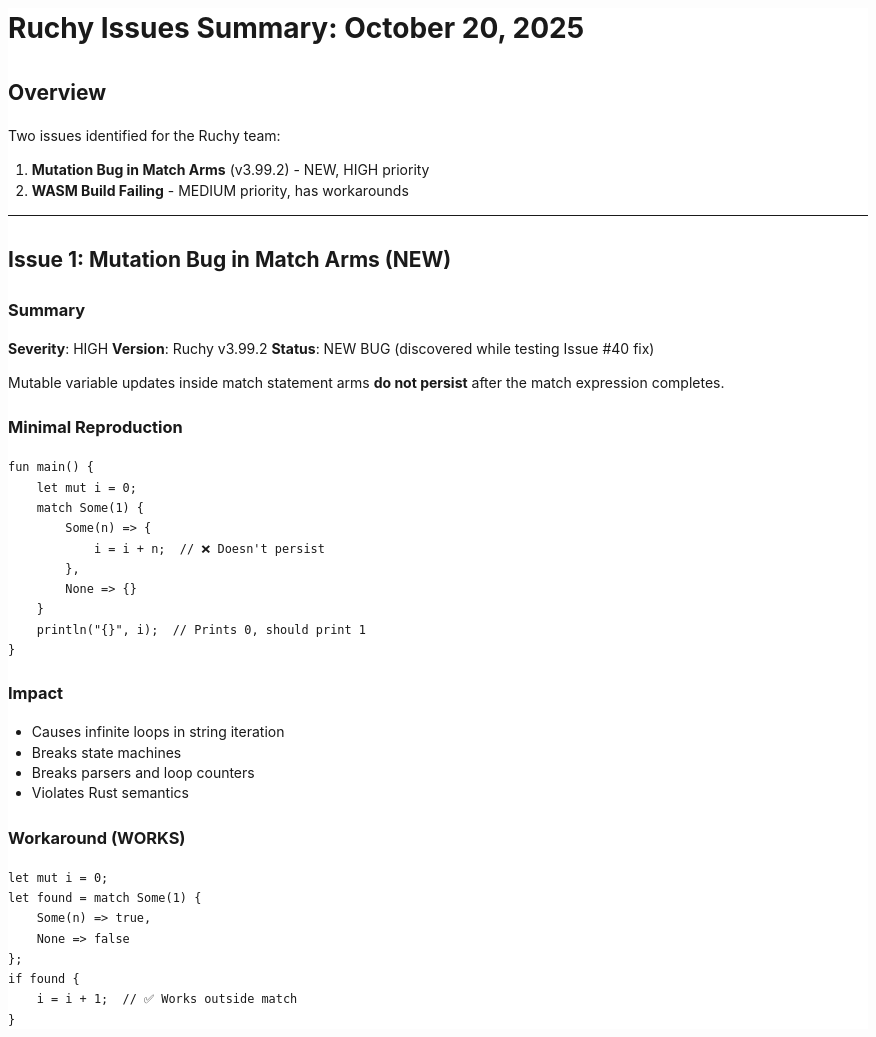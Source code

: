 # Ruchy Issues Summary: October 20, 2025

## Overview

Two issues identified for the Ruchy team:
1. **Mutation Bug in Match Arms** (v3.99.2) - NEW, HIGH priority
2. **WASM Build Failing** - MEDIUM priority, has workarounds

---

## Issue 1: Mutation Bug in Match Arms (NEW)

### Summary

**Severity**: HIGH
**Version**: Ruchy v3.99.2
**Status**: NEW BUG (discovered while testing Issue #40 fix)

Mutable variable updates inside match statement arms **do not persist** after the match expression completes.

### Minimal Reproduction

```ruchy
fun main() {
    let mut i = 0;
    match Some(1) {
        Some(n) => {
            i = i + n;  // ❌ Doesn't persist
        },
        None => {}
    }
    println("{}", i);  // Prints 0, should print 1
}
```

### Impact

- Causes infinite loops in string iteration
- Breaks state machines
- Breaks parsers and loop counters
- Violates Rust semantics

### Workaround (WORKS)

```ruchy
let mut i = 0;
let found = match Some(1) {
    Some(n) => true,
    None => false
};
if found {
    i = i + 1;  // ✅ Works outside match
}
```
